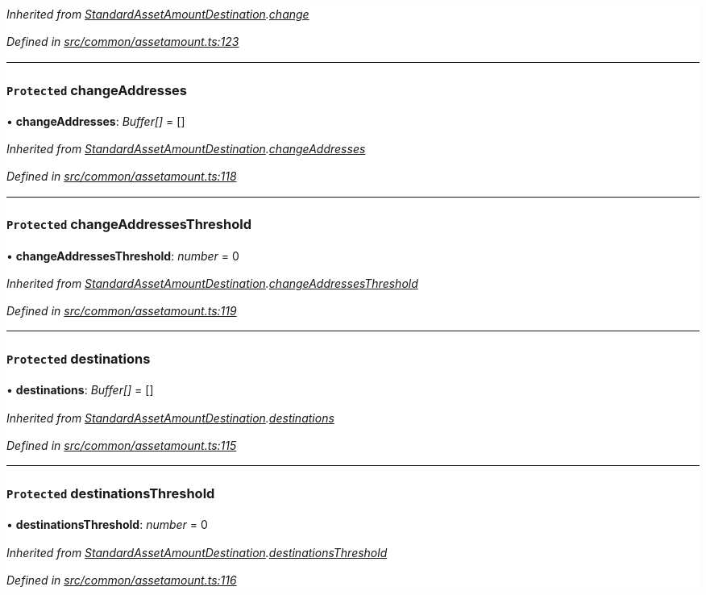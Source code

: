 *Inherited from [StandardAssetAmountDestination](common_assetamount.standardassetamountdestination.md).[change](common_assetamount.standardassetamountdestination.md#protected-change)*

*Defined in [src/common/assetamount.ts:123](https://github.com/chain4travel/caminojs/blob/ac57b5af/src/common/assetamount.ts#L123)*

___

### `Protected` changeAddresses

• **changeAddresses**: *Buffer[]* = []

*Inherited from [StandardAssetAmountDestination](common_assetamount.standardassetamountdestination.md).[changeAddresses](common_assetamount.standardassetamountdestination.md#protected-changeaddresses)*

*Defined in [src/common/assetamount.ts:118](https://github.com/chain4travel/caminojs/blob/ac57b5af/src/common/assetamount.ts#L118)*

___

### `Protected` changeAddressesThreshold

• **changeAddressesThreshold**: *number* = 0

*Inherited from [StandardAssetAmountDestination](common_assetamount.standardassetamountdestination.md).[changeAddressesThreshold](common_assetamount.standardassetamountdestination.md#protected-changeaddressesthreshold)*

*Defined in [src/common/assetamount.ts:119](https://github.com/chain4travel/caminojs/blob/ac57b5af/src/common/assetamount.ts#L119)*

___

### `Protected` destinations

• **destinations**: *Buffer[]* = []

*Inherited from [StandardAssetAmountDestination](common_assetamount.standardassetamountdestination.md).[destinations](common_assetamount.standardassetamountdestination.md#protected-destinations)*

*Defined in [src/common/assetamount.ts:115](https://github.com/chain4travel/caminojs/blob/ac57b5af/src/common/assetamount.ts#L115)*

___

### `Protected` destinationsThreshold

• **destinationsThreshold**: *number* = 0

*Inherited from [StandardAssetAmountDestination](common_assetamount.standardassetamountdestination.md).[destinationsThreshold](common_assetamount.standardassetamountdestination.md#protected-destinationsthreshold)*

*Defined in [src/common/assetamount.ts:116](https://github.com/chain4travel/caminojs/blob/ac57b5af/src/common/assetamount.ts#L116)*
